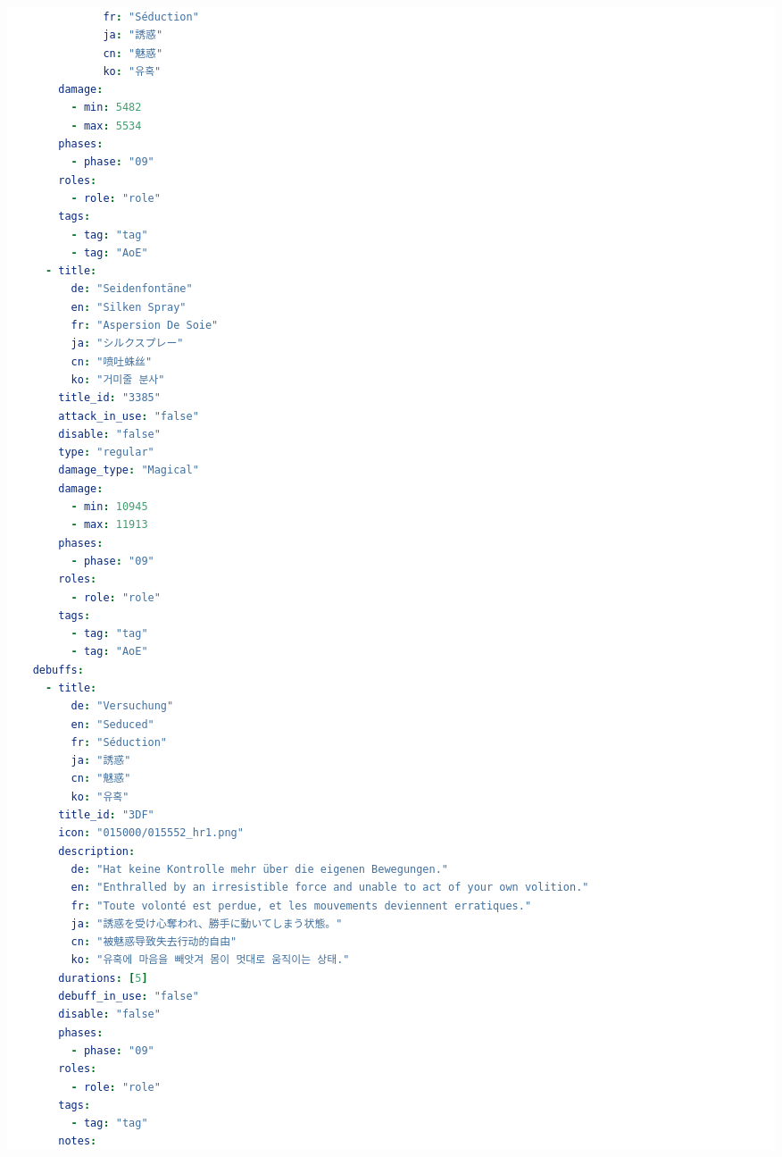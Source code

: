 ```yaml
               fr: "Séduction"
               ja: "誘惑"
               cn: "魅惑"
               ko: "유혹"
        damage:
          - min: 5482
          - max: 5534
        phases:
          - phase: "09"
        roles:
          - role: "role"
        tags:
          - tag: "tag"
          - tag: "AoE"
      - title:
          de: "Seidenfontäne"
          en: "Silken Spray"
          fr: "Aspersion De Soie"
          ja: "シルクスプレー"
          cn: "喷吐蛛丝"
          ko: "거미줄 분사"
        title_id: "3385"
        attack_in_use: "false"
        disable: "false"
        type: "regular"
        damage_type: "Magical"
        damage:
          - min: 10945
          - max: 11913
        phases:
          - phase: "09"
        roles:
          - role: "role"
        tags:
          - tag: "tag"
          - tag: "AoE"
    debuffs:
      - title:
          de: "Versuchung"
          en: "Seduced"
          fr: "Séduction"
          ja: "誘惑"
          cn: "魅惑"
          ko: "유혹"
        title_id: "3DF"
        icon: "015000/015552_hr1.png"
        description:
          de: "Hat keine Kontrolle mehr über die eigenen Bewegungen."
          en: "Enthralled by an irresistible force and unable to act of your own volition."
          fr: "Toute volonté est perdue, et les mouvements deviennent erratiques."
          ja: "誘惑を受け心奪われ、勝手に動いてしまう状態。"
          cn: "被魅惑导致失去行动的自由"
          ko: "유혹에 마음을 빼앗겨 몸이 멋대로 움직이는 상태."
        durations: [5]
        debuff_in_use: "false"
        disable: "false"
        phases:
          - phase: "09"
        roles:
          - role: "role"
        tags:
          - tag: "tag"
        notes:
```
